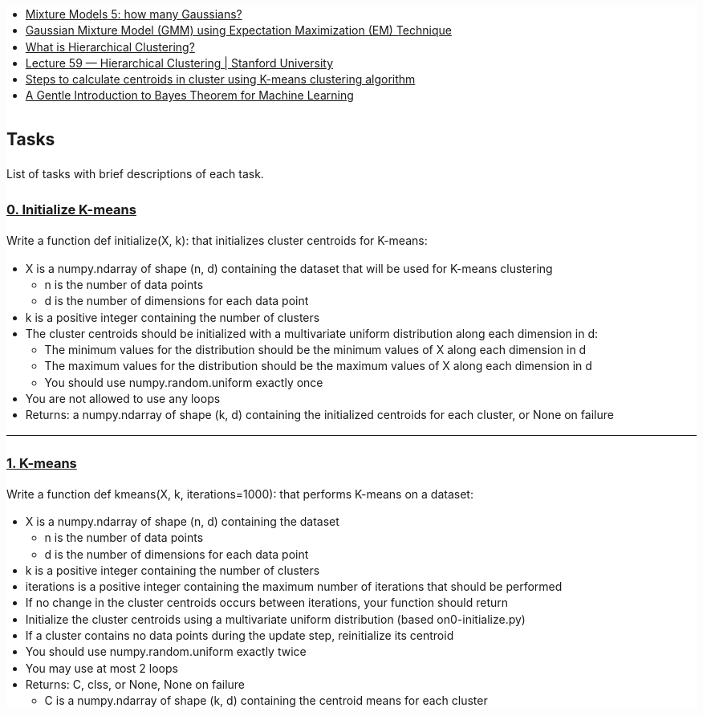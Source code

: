 * [Mixture Models 5: how many Gaussians?](https://www.youtube.com/watch?v=BWXd5dOkuTo "Mixture Models 5: how many Gaussians?")
* [Gaussian Mixture Model (GMM) using Expectation Maximization (EM) Technique](http://www.cse.iitm.ac.in/~vplab/courses/DVP/PDF/gmm.pdf "Gaussian Mixture Model (GMM) using Expectation Maximization (EM) Technique")
* [What is Hierarchical Clustering?](https://www.displayr.com/what-is-hierarchical-clustering/ "What is Hierarchical Clustering?")
* [Lecture 59 — Hierarchical Clustering | Stanford University](https://www.youtube.com/watch?v=rg2cjfMsCk4 "Lecture 59 — Hierarchical Clustering | Stanford University")
* [Steps to calculate centroids in cluster using K-means clustering algorithm](https://www.datasciencecentral.com/profiles/blogs/steps-to-calculate-centroids-in-cluster-using-k-means-clustering "Steps to calculate centroids in cluster using K-means clustering algorithm")
* [A Gentle Introduction to Bayes Theorem for Machine Learning](https://machinelearningmastery.com/bayes-theorem-for-machine-learning/ "A Gentle Introduction to Bayes Theorem for Machine Learning")

## Tasks
List of tasks with brief descriptions of each task.

### [0. Initialize K-means](https://github.com/BenDoschGit/holbertonschool-machine_learning/blob/main/unsupervised_learning/0x01-clustering/0-initialize.py "0. Initialize K-means")

Write a function def initialize(X, k): that initializes cluster centroids for K-means:

* X is a numpy.ndarray of shape (n, d) containing the dataset that will be used for K-means clustering
	* n is the number of data points
	* d is the number of dimensions for each data point
* k is a positive integer containing the number of clusters
* The cluster centroids should be initialized with a multivariate uniform distribution along each dimension in d:
	* The minimum values for the distribution should be the minimum values of X along each dimension in d
	* The maximum values for the distribution should be the maximum values of X along each dimension in d
	* You should use numpy.random.uniform exactly once
* You are not allowed to use any loops
* Returns: a numpy.ndarray of shape (k, d) containing the initialized centroids for each cluster, or None on failure

---

### [1. K-means](https://github.com/BenDoschGit/holbertonschool-machine_learning/blob/main/unsupervised_learning/0x01-clustering/1-kmeans.py "1. K-means")

Write a function def kmeans(X, k, iterations=1000): that performs K-means on a dataset:

* X is a numpy.ndarray of shape (n, d) containing the dataset
	* n is the number of data points
	* d is the number of dimensions for each data point
* k is a positive integer containing the number of clusters
* iterations is a positive integer containing the maximum number of iterations that should be performed
* If no change in the cluster centroids occurs between iterations, your function should return
* Initialize the cluster centroids using a multivariate uniform distribution (based on0-initialize.py)
* If a cluster contains no data points during the update step, reinitialize its centroid
* You should use numpy.random.uniform exactly twice
* You may use at most 2 loops
* Returns: C, clss, or None, None on failure
	* C is a numpy.ndarray of shape (k, d) containing the centroid means for each cluster